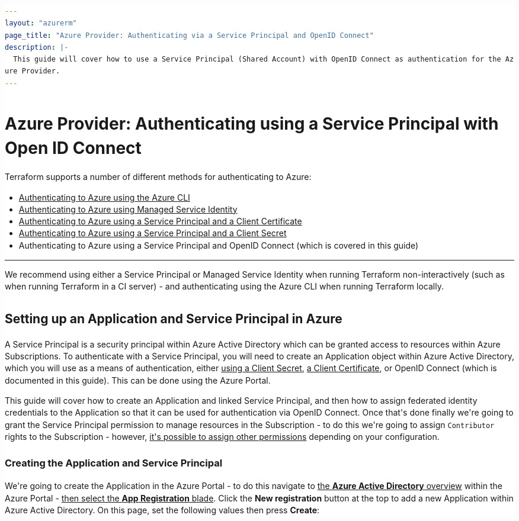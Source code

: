 ```yaml
---
layout: "azurerm"
page_title: "Azure Provider: Authenticating via a Service Principal and OpenID Connect"
description: |-
  This guide will cover how to use a Service Principal (Shared Account) with OpenID Connect as authentication for the Azure Provider.
---
```


# Azure Provider: Authenticating using a Service Principal with Open ID Connect

Terraform supports a number of different methods for authenticating to Azure:

* [Authenticating to Azure using the Azure CLI](azure_cli.html)
* [Authenticating to Azure using Managed Service Identity](managed_service_identity.html)
* [Authenticating to Azure using a Service Principal and a Client Certificate](service_principal_client_certificate.html)
* [Authenticating to Azure using a Service Principal and a Client Secret](service_principal_client_secret.html)
* Authenticating to Azure using a Service Principal and OpenID Connect (which is covered in this guide)

---

We recommend using either a Service Principal or Managed Service Identity when running Terraform non-interactively (such as when running Terraform in a CI server) - and authenticating using the Azure CLI when running Terraform locally.

## Setting up an Application and Service Principal in Azure

A Service Principal is a security principal within Azure Active Directory which can be granted access to resources within Azure Subscriptions. To authenticate with a Service Principal, you will need to create an Application object within Azure Active Directory, which you will use as a means of authentication, either [using a Client Secret](service_principal_client_secret.html), [a Client Certificate](service_principal_client_certificate.html), or OpenID Connect (which is documented in this guide). This can be done using the Azure Portal.

This guide will cover how to create an Application and linked Service Principal, and then how to assign federated identity credentials to the Application so that it can be used for authentication via OpenID Connect. Once that's done finally we're going to grant the Service Principal permission to manage resources in the Subscription - to do this we're going to assign `Contributor` rights to the Subscription - however, [it's possible to assign other permissions](https://azure.microsoft.com/documentation/articles/role-based-access-built-in-roles/) depending on your configuration.

### Creating the Application and Service Principal

We're going to create the Application in the Azure Portal - to do this navigate to [the **Azure Active Directory** overview](https://portal.azure.com/#blade/Microsoft_AAD_IAM/ActiveDirectoryMenuBlade/Overview) within the Azure Portal - [then select the **App Registration** blade](https://portal.azure.com/#blade/Microsoft_AAD_IAM/ActiveDirectoryMenuBlade/RegisteredApps/RegisteredApps/Overview). Click the **New registration** button at the top to add a new Application within Azure Active Directory. On this page, set the following values then press **Create**:
